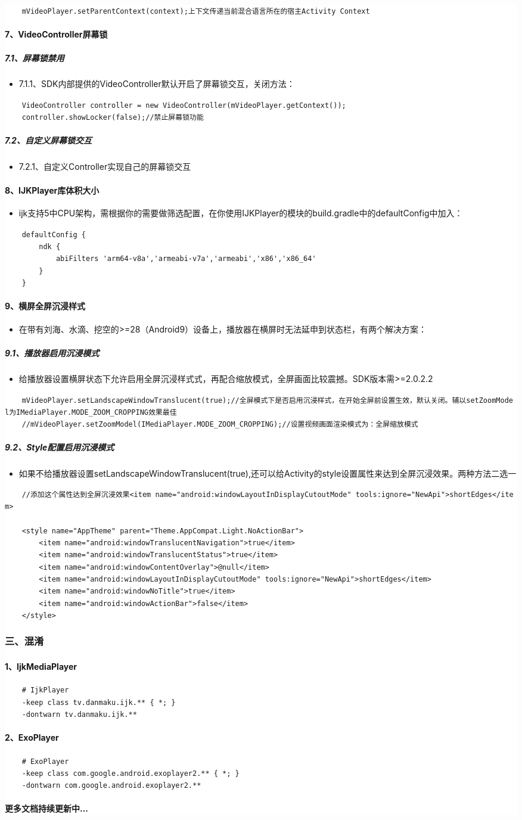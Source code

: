 ```
    mVideoPlayer.setParentContext(context);上下文传递当前混合语言所在的宿主Activity Context
```
#### 7、VideoController屏幕锁
##### 7.1、屏幕锁禁用
* 7.1.1、SDK内部提供的VideoController默认开启了屏幕锁交互，关闭方法：
```
    VideoController controller = new VideoController(mVideoPlayer.getContext());
    controller.showLocker(false);//禁止屏幕锁功能
```
##### 7.2、自定义屏幕锁交互
* 7.2.1、自定义Controller实现自己的屏幕锁交互
#### 8、IJKPlayer库体积大小
* ijk支持5中CPU架构，需根据你的需要做筛选配置，在你使用IJKPlayer的模块的build.gradle中的defaultConfig中加入：
```
    defaultConfig {
        ndk {
            abiFilters 'arm64-v8a','armeabi-v7a','armeabi','x86','x86_64'
        }
    }
```
#### 9、横屏全屏沉浸样式
* 在带有刘海、水滴、挖空的>=28（Android9）设备上，播放器在横屏时无法延申到状态栏，有两个解决方案：
##### 9.1、播放器启用沉浸模式

* 给播放器设置横屏状态下允许启用全屏沉浸样式式，再配合缩放模式，全屏画面比较震撼。SDK版本需>=2.0.2.2
```
    mVideoPlayer.setLandscapeWindowTranslucent(true);//全屏模式下是否启用沉浸样式，在开始全屏前设置生效，默认关闭。辅以setZoomModel为IMediaPlayer.MODE_ZOOM_CROPPING效果最佳
    //mVideoPlayer.setZoomModel(IMediaPlayer.MODE_ZOOM_CROPPING);//设置视频画面渲染模式为：全屏缩放模式
```
##### 9.2、Style配置启用沉浸模式
* 如果不给播放器设置setLandscapeWindowTranslucent(true),还可以给Activity的style设置属性来达到全屏沉浸效果。两种方法二选一
```
    //添加这个属性达到全屏沉浸效果<item name="android:windowLayoutInDisplayCutoutMode" tools:ignore="NewApi">shortEdges</item>

    <style name="AppTheme" parent="Theme.AppCompat.Light.NoActionBar">
        <item name="android:windowTranslucentNavigation">true</item>
        <item name="android:windowTranslucentStatus">true</item>
        <item name="android:windowContentOverlay">@null</item>
        <item name="android:windowLayoutInDisplayCutoutMode" tools:ignore="NewApi">shortEdges</item>
        <item name="android:windowNoTitle">true</item>
        <item name="android:windowActionBar">false</item>
    </style>
```
### 三、混淆
#### 1、IjkMediaPlayer
```
    # IjkPlayer
    -keep class tv.danmaku.ijk.** { *; }
    -dontwarn tv.danmaku.ijk.**
```
#### 2、ExoPlayer
```
    # ExoPlayer
    -keep class com.google.android.exoplayer2.** { *; }
    -dontwarn com.google.android.exoplayer2.**
```
#### 更多文档持续更新中...